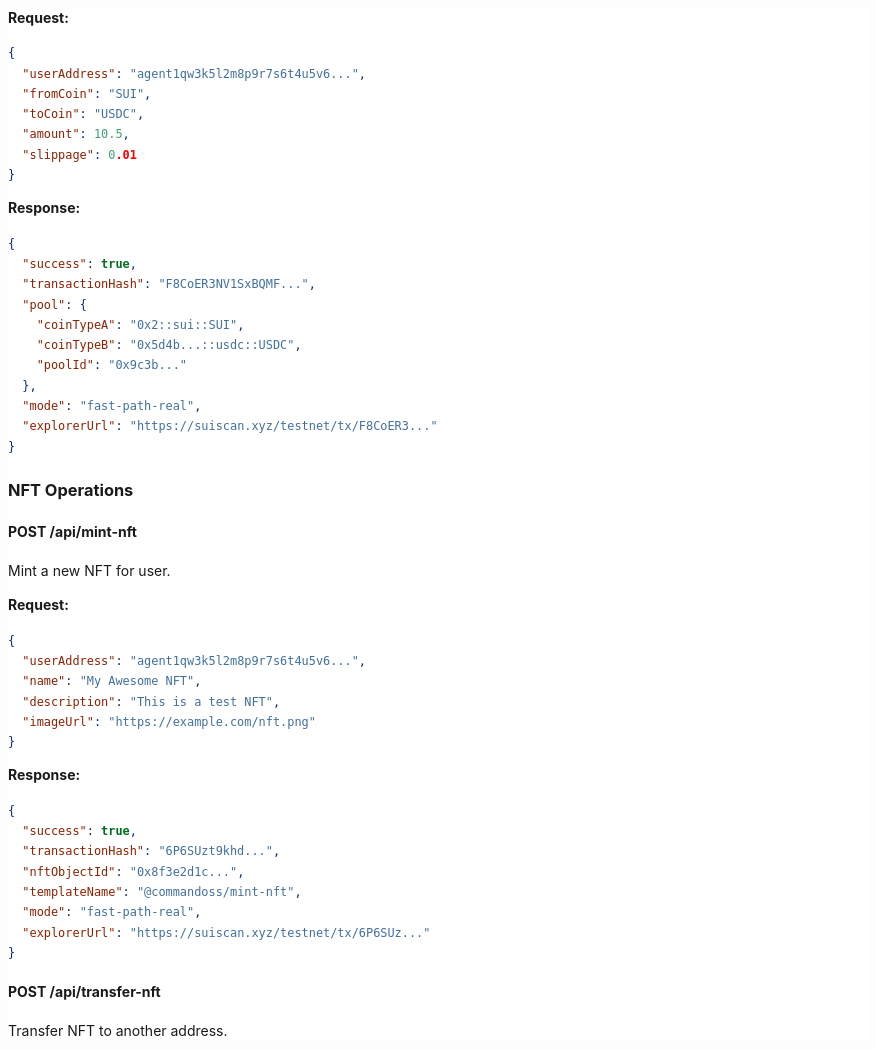 **Request:**
```json
{
  "userAddress": "agent1qw3k5l2m8p9r7s6t4u5v6...",
  "fromCoin": "SUI",
  "toCoin": "USDC",
  "amount": 10.5,
  "slippage": 0.01
}
```

**Response:**
```json
{
  "success": true,
  "transactionHash": "F8CoER3NV1SxBQMF...",
  "pool": {
    "coinTypeA": "0x2::sui::SUI",
    "coinTypeB": "0x5d4b...::usdc::USDC",
    "poolId": "0x9c3b..."
  },
  "mode": "fast-path-real",
  "explorerUrl": "https://suiscan.xyz/testnet/tx/F8CoER3..."
}
```

### NFT Operations

#### POST /api/mint-nft
Mint a new NFT for user.

**Request:**
```json
{
  "userAddress": "agent1qw3k5l2m8p9r7s6t4u5v6...",
  "name": "My Awesome NFT",
  "description": "This is a test NFT",
  "imageUrl": "https://example.com/nft.png"
}
```

**Response:**
```json
{
  "success": true,
  "transactionHash": "6P6SUzt9khd...",
  "nftObjectId": "0x8f3e2d1c...",
  "templateName": "@commandoss/mint-nft",
  "mode": "fast-path-real",
  "explorerUrl": "https://suiscan.xyz/testnet/tx/6P6SUz..."
}
```

#### POST /api/transfer-nft
Transfer NFT to another address.
